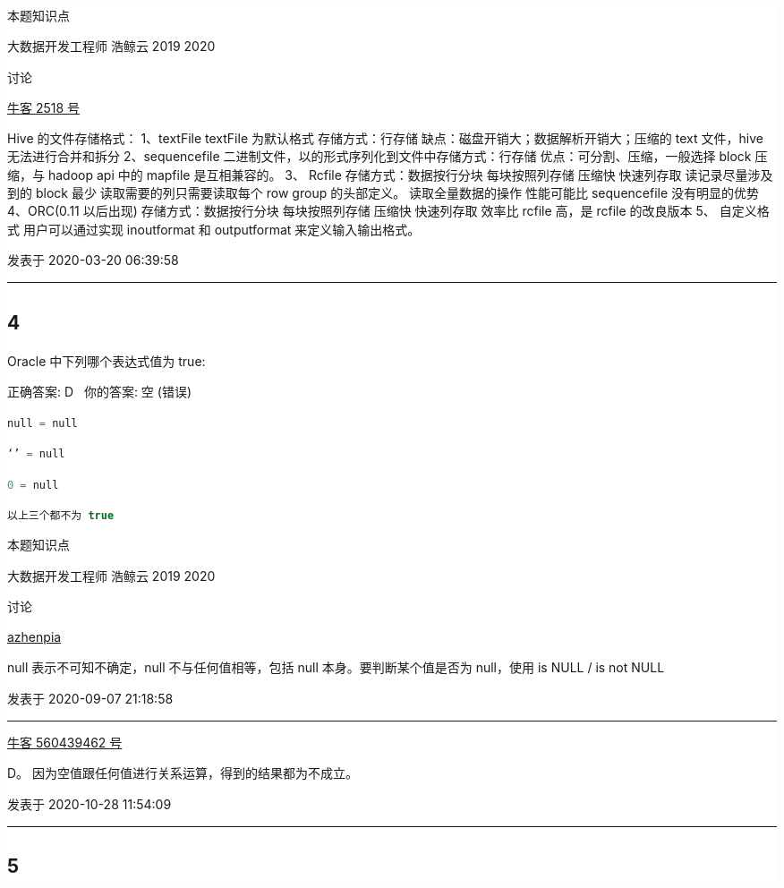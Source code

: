 本题知识点

大数据开发工程师 浩鲸云 2019 2020

讨论

[牛客 2518 号](https://www.nowcoder.com/profile/715240518)

Hive 的文件存储格式： 1、textFile textFile 为默认格式 存储方式：行存储 缺点：磁盘开销大；数据解析开销大；压缩的 text 文件，hive 无法进行合并和拆分 2、sequencefile 二进制文件，以<key>的形式序列化到文件中存储方式：行存储 优点：可分割、压缩，一般选择 block 压缩，与 hadoop api 中的 mapfile 是互相兼容的。 3、 Rcfile 存储方式：数据按行分块 每块按照列存储 压缩快 快速列存取 读记录尽量涉及到的 block 最少 读取需要的列只需要读取每个 row group 的头部定义。 读取全量数据的操作 性能可能比 sequencefile 没有明显的优势 4、ORC(0.11 以后出现) 存储方式：数据按行分块 每块按照列存储 压缩快 快速列存取 效率比 rcfile 高，是 rcfile 的改良版本 5、 自定义格式 用户可以通过实现 inoutformat 和 outputformat 来定义输入输出格式。</key>

发表于 2020-03-20 06:39:58

* * *

## 4

Oracle 中下列哪个表达式值为 true:

正确答案: D   你的答案: 空 (错误)

```cpp
null = null
```

```cpp
‘’ = null
```

```cpp
0 = null
```

```cpp
以上三个都不为 true
```

本题知识点

大数据开发工程师 浩鲸云 2019 2020

讨论

[azhenpia](https://www.nowcoder.com/profile/757902564)

null 表示不可知不确定，null 不与任何值相等，包括 null 本身。要判断某个值是否为 null，使用 is NULL / is not NULL

发表于 2020-09-07 21:18:58

* * *

[牛客 560439462 号](https://www.nowcoder.com/profile/560439462)

D。 因为空值跟任何值进行关系运算，得到的结果都为不成立。

发表于 2020-10-28 11:54:09

* * *

## 5
